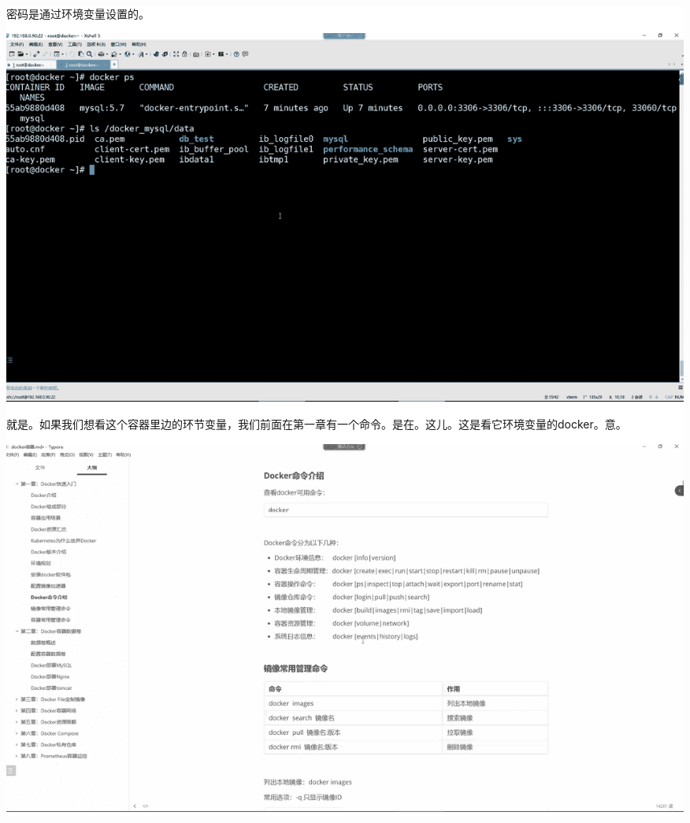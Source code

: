 密码是通过环境变量设置的。

![](img/f521b591decaca810ef2b3154ddcd502_56.png)

就是。如果我们想看这个容器里边的环节变量，我们前面在第一章有一个命令。是在。这儿。这是看它环境变量的docker。意。



![](img/f521b591decaca810ef2b3154ddcd502_58.png)
